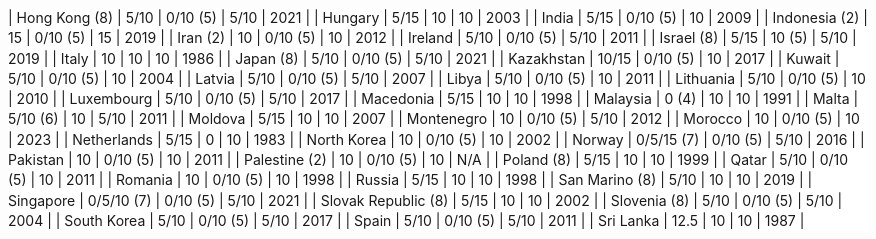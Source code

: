 | Hong Kong (8) | 5/10 | 0/10 (5) | 5/10 | 2021 |
| Hungary | 5/15 | 10 | 10 | 2003 |
| India | 5/15 | 0/10 (5) | 10 | 2009 |
| Indonesia (2) | 15 | 0/10 (5) | 15 | 2019 |
| Iran (2) | 10 | 0/10 (5) | 10 | 2012 |
| Ireland | 5/10 | 0/10 (5) | 5/10 | 2011 |
| Israel (8) | 5/15 | 10 (5) | 5/10 | 2019 |
| Italy | 10 | 10 | 10 | 1986 |
| Japan (8) | 5/10 | 0/10 (5) | 5/10 | 2021 |
| Kazakhstan | 10/15 | 0/10 (5) | 10 | 2017 |
| Kuwait | 5/10 | 0/10 (5) | 10 | 2004 |
| Latvia | 5/10 | 0/10 (5) | 5/10 | 2007 |
| Libya | 5/10 | 0/10 (5) | 10 | 2011 |
| Lithuania | 5/10 | 0/10 (5) | 10 | 2010 |
| Luxembourg | 5/10 | 0/10 (5) | 5/10 | 2017 |
| Macedonia | 5/15 | 10 | 10 | 1998 |
| Malaysia | 0 (4) | 10 | 10 | 1991 |
| Malta | 5/10 (6) | 10 | 5/10 | 2011 |
| Moldova | 5/15 | 10 | 10 | 2007 |
| Montenegro | 10 | 0/10 (5) | 5/10 | 2012 |
| Morocco | 10 | 0/10 (5) | 10 | 2023 |
| Netherlands | 5/15 | 0 | 10 | 1983 |
| North Korea | 10 | 0/10 (5) | 10 | 2002 |
| Norway | 0/5/15 (7) | 0/10 (5) | 5/10 | 2016 |
| Pakistan | 10 | 0/10 (5) | 10 | 2011 |
| Palestine (2) | 10 | 0/10 (5) | 10 | N/A |
| Poland (8) | 5/15 | 10 | 10 | 1999 |
| Qatar | 5/10 | 0/10 (5) | 10 | 2011 |
| Romania | 10 | 0/10 (5) | 10 | 1998 |
| Russia | 5/15 | 10 | 10 | 1998 |
| San Marino (8) | 5/10 | 10 | 10 | 2019 |
| Singapore | 0/5/10 (7) | 0/10 (5) | 5/10 | 2021 |
| Slovak Republic (8) | 5/15 | 10 | 10 | 2002 |
| Slovenia (8) | 5/10 | 0/10 (5) | 5/10 | 2004 |
| South Korea | 5/10 | 0/10 (5) | 5/10 | 2017 |
| Spain | 5/10 | 0/10 (5) | 5/10 | 2011 |
| Sri Lanka | 12.5 | 10 | 10 | 1987 |